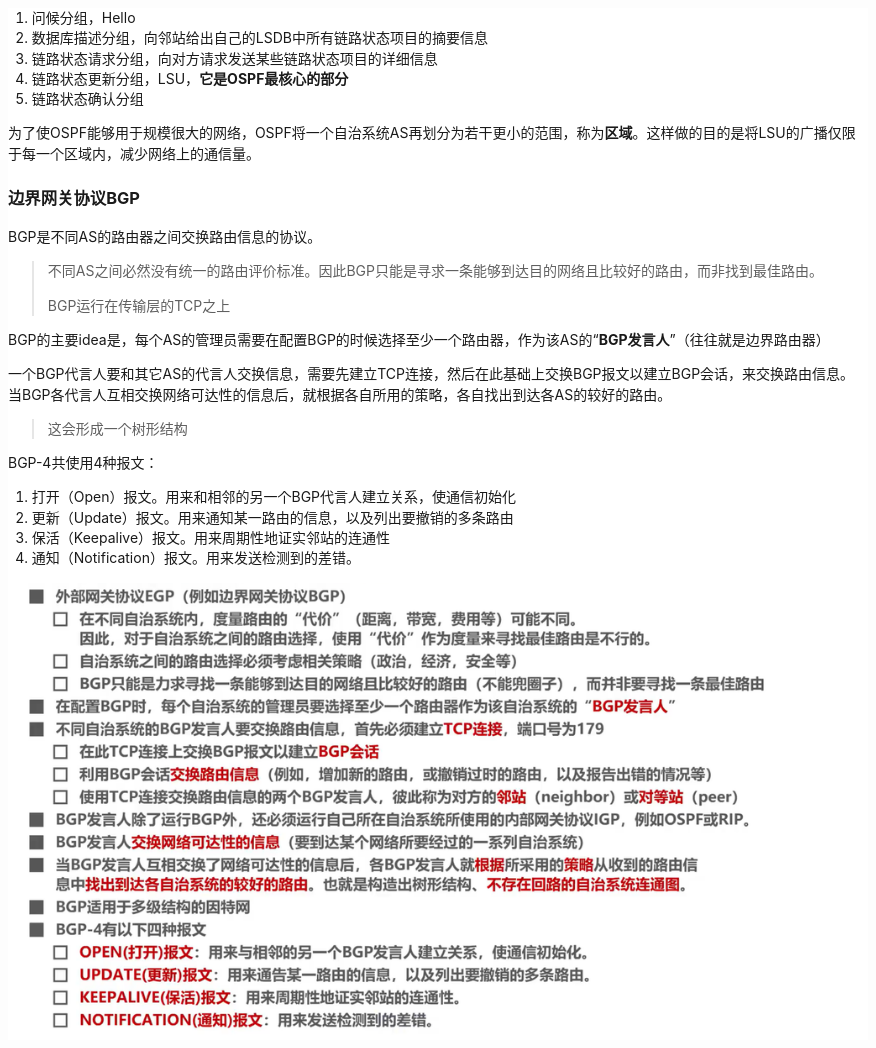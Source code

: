 1. 问候分组，Hello
2. 数据库描述分组，向邻站给出自己的LSDB中所有链路状态项目的摘要信息
3. 链路状态请求分组，向对方请求发送某些链路状态项目的详细信息
4. 链路状态更新分组，LSU，**它是OSPF最核心的部分**
5. 链路状态确认分组

为了使OSPF能够用于规模很大的网络，OSPF将一个自治系统AS再划分为若干更小的范围，称为**区域**。这样做的目的是将LSU的广播仅限于每一个区域内，减少网络上的通信量。

### 边界网关协议BGP

BGP是不同AS的路由器之间交换路由信息的协议。

> 不同AS之间必然没有统一的路由评价标准。因此BGP只能是寻求一条能够到达目的网络且比较好的路由，而非找到最佳路由。
>
> BGP运行在传输层的TCP之上

BGP的主要idea是，每个AS的管理员需要在配置BGP的时候选择至少一个路由器，作为该AS的“**BGP发言人**”（往往就是边界路由器）

一个BGP代言人要和其它AS的代言人交换信息，需要先建立TCP连接，然后在此基础上交换BGP报文以建立BGP会话，来交换路由信息。当BGP各代言人互相交换网络可达性的信息后，就根据各自所用的策略，各自找出到达各AS的较好的路由。

> 这会形成一个树形结构

BGP-4共使用4种报文：

1. 打开（Open）报文。用来和相邻的另一个BGP代言人建立关系，使通信初始化
2. 更新（Update）报文。用来通知某一路由的信息，以及列出要撤销的多条路由
3. 保活（Keepalive）报文。用来周期性地证实邻站的连通性
4. 通知（Notification）报文。用来发送检测到的差错。

![bgp1](network-layer/bgp1.png)
